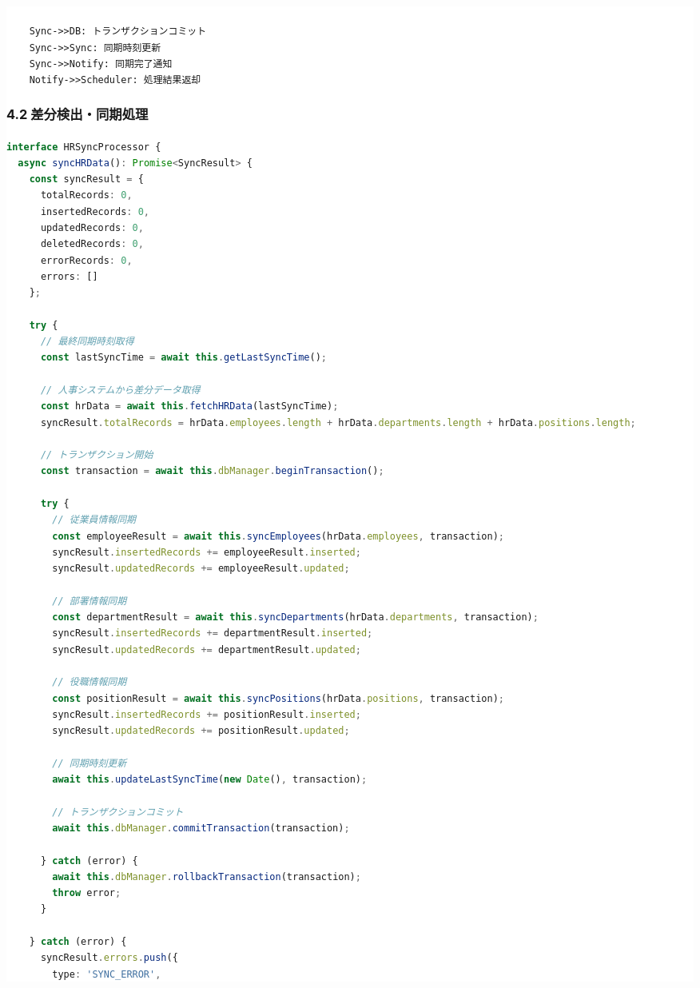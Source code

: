 ```mermaid
    
    Sync->>DB: トランザクションコミット
    Sync->>Sync: 同期時刻更新
    Sync->>Notify: 同期完了通知
    Notify->>Scheduler: 処理結果返却
```

### 4.2 差分検出・同期処理

```typescript
interface HRSyncProcessor {
  async syncHRData(): Promise<SyncResult> {
    const syncResult = {
      totalRecords: 0,
      insertedRecords: 0,
      updatedRecords: 0,
      deletedRecords: 0,
      errorRecords: 0,
      errors: []
    };
    
    try {
      // 最終同期時刻取得
      const lastSyncTime = await this.getLastSyncTime();
      
      // 人事システムから差分データ取得
      const hrData = await this.fetchHRData(lastSyncTime);
      syncResult.totalRecords = hrData.employees.length + hrData.departments.length + hrData.positions.length;
      
      // トランザクション開始
      const transaction = await this.dbManager.beginTransaction();
      
      try {
        // 従業員情報同期
        const employeeResult = await this.syncEmployees(hrData.employees, transaction);
        syncResult.insertedRecords += employeeResult.inserted;
        syncResult.updatedRecords += employeeResult.updated;
        
        // 部署情報同期
        const departmentResult = await this.syncDepartments(hrData.departments, transaction);
        syncResult.insertedRecords += departmentResult.inserted;
        syncResult.updatedRecords += departmentResult.updated;
        
        // 役職情報同期
        const positionResult = await this.syncPositions(hrData.positions, transaction);
        syncResult.insertedRecords += positionResult.inserted;
        syncResult.updatedRecords += positionResult.updated;
        
        // 同期時刻更新
        await this.updateLastSyncTime(new Date(), transaction);
        
        // トランザクションコミット
        await this.dbManager.commitTransaction(transaction);
        
      } catch (error) {
        await this.dbManager.rollbackTransaction(transaction);
        throw error;
      }
      
    } catch (error) {
      syncResult.errors.push({
        type: 'SYNC_ERROR',
```